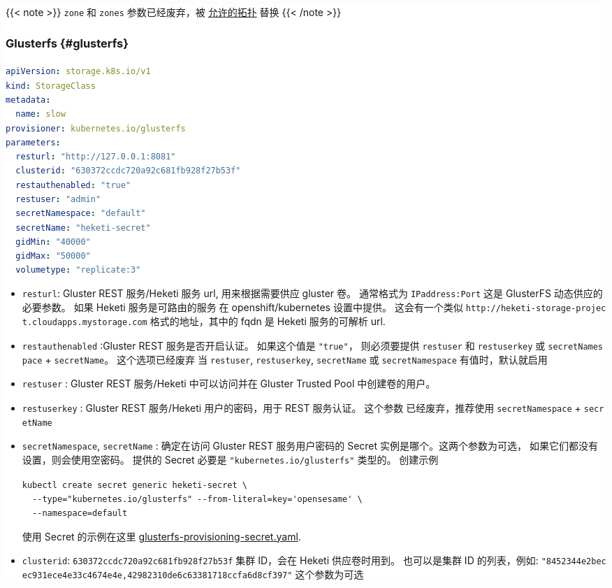{{< note >}}
`zone` 和 `zones` 参数已经废弃，被 [允许的拓扑](#allowed-topologies) 替换
{{< /note >}}


### Glusterfs {#glusterfs}

```yaml
apiVersion: storage.k8s.io/v1
kind: StorageClass
metadata:
  name: slow
provisioner: kubernetes.io/glusterfs
parameters:
  resturl: "http://127.0.0.1:8081"
  clusterid: "630372ccdc720a92c681fb928f27b53f"
  restauthenabled: "true"
  restuser: "admin"
  secretNamespace: "default"
  secretName: "heketi-secret"
  gidMin: "40000"
  gidMax: "50000"
  volumetype: "replicate:3"
```

- `resturl`: Gluster REST 服务/Heketi 服务 url, 用来根据需要供应 gluster 卷。 通常格式为
  `IPaddress:Port` 这是 GlusterFS 动态供应的必要参数。 如果 Heketi 服务是可路由的服务
  在 openshift/kubernetes 设置中提供。 这会有一个类似 `http://heketi-storage-project.cloudapps.mystorage.com`
  格式的地址，其中的 fqdn 是 Heketi 服务的可解析 url.

- `restauthenabled` :Gluster REST 服务是否开启认证。 如果这个值是 `"true"`， 则必须要提供
  `restuser` 和 `restuserkey` 或 `secretNamespace` + `secretName`。 这个选项已经废弃
  当 `restuser`, `restuserkey`, `secretName` 或 `secretNamespace` 有值时，默认就启用

- `restuser` : Gluster REST 服务/Heketi 中可以访问并在 Gluster Trusted Pool 中创建卷的用户。

- `restuserkey` : Gluster REST 服务/Heketi 用户的密码，用于 REST 服务认证。 这个参数
  已经废弃，推荐使用 `secretNamespace` + `secretName`

- `secretNamespace`, `secretName` :  确定在访问 Gluster REST 服务用户密码的 Secret
  实例是哪个。这两个参数为可选， 如果它们都没有设置，则会使用空密码。 提供的 Secret 必要是
  `"kubernetes.io/glusterfs"` 类型的。 创建示例

    ```
    kubectl create secret generic heketi-secret \
      --type="kubernetes.io/glusterfs" --from-literal=key='opensesame' \
      --namespace=default
    ```

    使用 Secret 的示例在这里
    [glusterfs-provisioning-secret.yaml](https://github.com/kubernetes/examples/tree/master/staging/persistent-volume-provisioning/glusterfs/glusterfs-secret.yaml).

- `clusterid`: `630372ccdc720a92c681fb928f27b53f` 集群 ID，会在 Heketi 供应卷时用到。
  也可以是集群 ID 的列表，例如: `"8452344e2becec931ece4e33c4674e4e,42982310de6c63381718ccfa6d8cf397"`
  这个参数为可选
